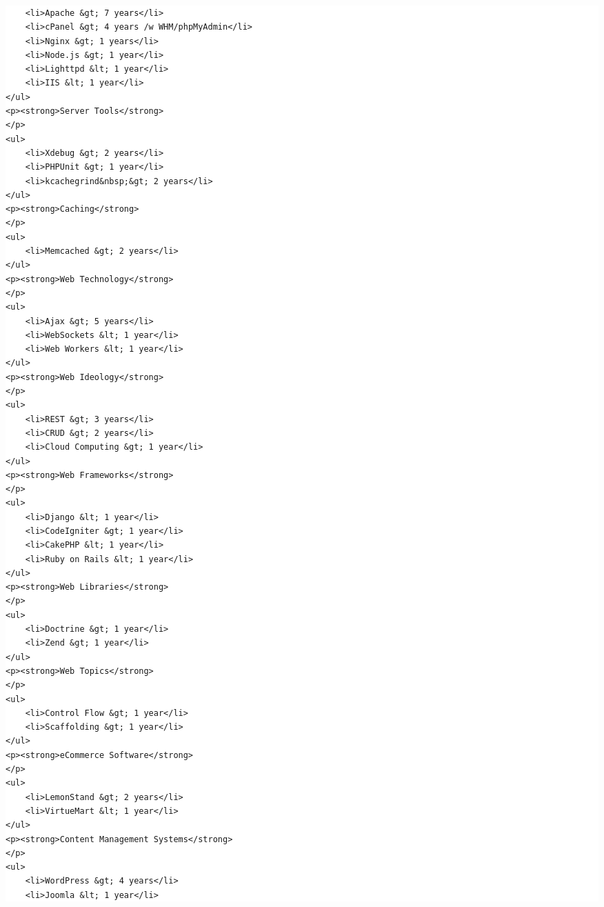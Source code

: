         <li>Apache &gt; 7 years</li>
        <li>cPanel &gt; 4 years /w WHM/phpMyAdmin</li>
        <li>Nginx &gt; 1 years</li>
        <li>Node.js &gt; 1 year</li>
        <li>Lighttpd &lt; 1 year</li>
        <li>IIS &lt; 1 year</li>
    </ul>
    <p><strong>Server Tools</strong>
    </p>
    <ul>
        <li>Xdebug &gt; 2 years</li>
        <li>PHPUnit &gt; 1 year</li>
        <li>kcachegrind&nbsp;&gt; 2 years</li>
    </ul>
    <p><strong>Caching</strong>
    </p>
    <ul>
        <li>Memcached &gt; 2 years</li>
    </ul>
    <p><strong>Web Technology</strong>
    </p>
    <ul>
        <li>Ajax &gt; 5 years</li>
        <li>WebSockets &lt; 1 year</li>
        <li>Web Workers &lt; 1 year</li>
    </ul>
    <p><strong>Web Ideology</strong>
    </p>
    <ul>
        <li>REST &gt; 3 years</li>
        <li>CRUD &gt; 2 years</li>
        <li>Cloud Computing &gt; 1 year</li>
    </ul>
    <p><strong>Web Frameworks</strong>
    </p>
    <ul>
        <li>Django &lt; 1 year</li>
        <li>CodeIgniter &gt; 1 year</li>
        <li>CakePHP &lt; 1 year</li>
        <li>Ruby on Rails &lt; 1 year</li>
    </ul>
    <p><strong>Web Libraries</strong>
    </p>
    <ul>
        <li>Doctrine &gt; 1 year</li>
        <li>Zend &gt; 1 year</li>
    </ul>
    <p><strong>Web Topics</strong>
    </p>
    <ul>
        <li>Control Flow &gt; 1 year</li>
        <li>Scaffolding &gt; 1 year</li>
    </ul>
    <p><strong>eCommerce Software</strong>
    </p>
    <ul>
        <li>LemonStand &gt; 2 years</li>
        <li>VirtueMart &lt; 1 year</li>
    </ul>
    <p><strong>Content Management Systems</strong>
    </p>
    <ul>
        <li>WordPress &gt; 4 years</li>
        <li>Joomla &lt; 1 year</li>
